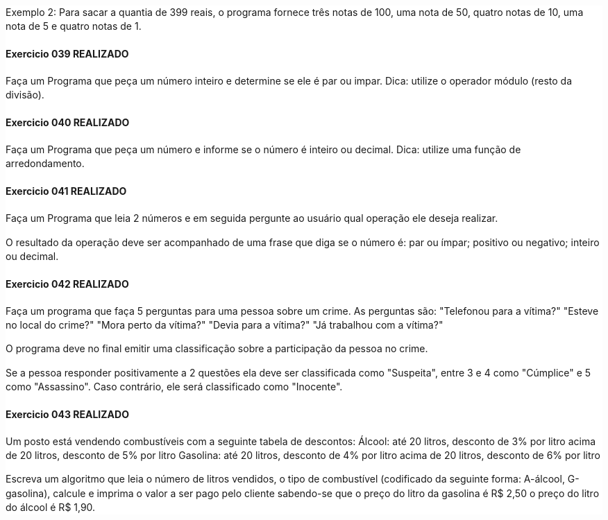 Exemplo 2:
Para sacar a quantia de 399 reais, o programa fornece três notas de 100,
uma nota de 50, quatro notas de 10, uma nota de 5 e quatro notas de 1.

#### Exercicio 039 REALIZADO

Faça um Programa que peça um número inteiro e determine se ele é par ou impar.
Dica: utilize o operador módulo (resto da divisão).

#### Exercicio 040 REALIZADO

Faça um Programa que peça um número e informe se o número é inteiro ou decimal.
Dica: utilize uma função de arredondamento.

#### Exercicio 041 REALIZADO

Faça um Programa que leia 2 números e em seguida pergunte ao usuário qual
operação ele deseja realizar.

O resultado da operação deve ser acompanhado de uma
frase que diga se o número é:
    par ou ímpar;
    positivo ou negativo;
    inteiro ou decimal.

#### Exercicio 042 REALIZADO

Faça um programa que faça 5 perguntas para uma pessoa sobre um crime.
As perguntas são:
    "Telefonou para a vítima?"
    "Esteve no local do crime?"
    "Mora perto da vítima?"
    "Devia para a vítima?"
    "Já trabalhou com a vítima?"

O programa deve no final emitir uma classificação sobre a participação
da pessoa no crime.

Se a pessoa responder positivamente a 2 questões ela deve ser classificada
como "Suspeita", entre 3 e 4 como "Cúmplice" e 5 como "Assassino".
Caso contrário, ele será classificado como "Inocente".

#### Exercicio 043 REALIZADO

Um posto está vendendo combustíveis com a seguinte tabela de descontos:
    Álcool:
        até 20 litros, desconto de 3% por litro
        acima de 20 litros, desconto de 5% por litro
    Gasolina:
        até 20 litros, desconto de 4% por litro
        acima de 20 litros, desconto de 6% por litro

Escreva um algoritmo que leia o número de litros vendidos,
o tipo de combustível (codificado da seguinte forma: A-álcool, G-gasolina),
calcule e imprima o valor a ser pago pelo cliente sabendo-se que o preço do
litro da gasolina é R$ 2,50 o preço do litro do álcool é R$ 1,90.
